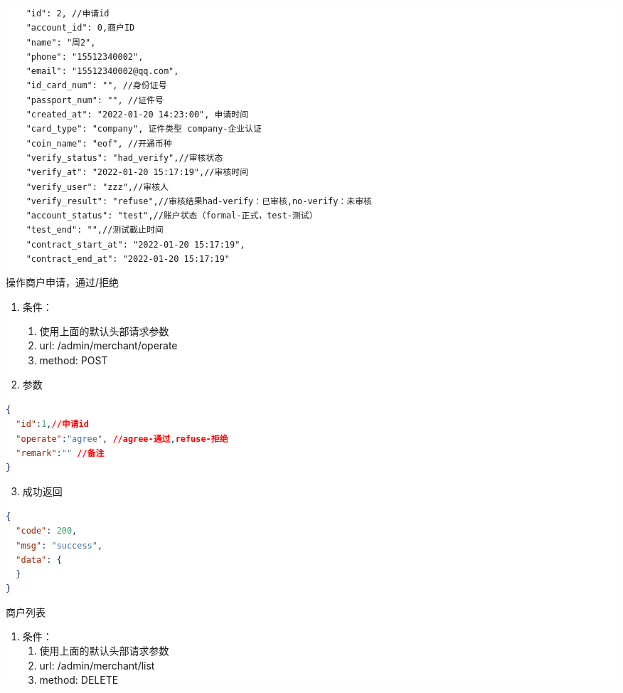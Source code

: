 ```json
```

```
    "id": 2, //申请id
    "account_id": 0,商户ID
    "name": "周2",
    "phone": "15512340002",
    "email": "15512340002@qq.com",
    "id_card_num": "", //身份证号
    "passport_num": "", //证件号
    "created_at": "2022-01-20 14:23:00", 申请时间
    "card_type": "company", 证件类型 company-企业认证
    "coin_name": "eof", //开通币种
    "verify_status": "had_verify",//审核状态
    "verify_at": "2022-01-20 15:17:19",//审核时间
    "verify_user": "zzz",//审核人
    "verify_result": "refuse",//审核结果had-verify：已审核,no-verify：未审核
    "account_status": "test",//账户状态（formal-正式，test-测试）
    "test_end": "",//测试截止时间
    "contract_start_at": "2022-01-20 15:17:19",
    "contract_end_at": "2022-01-20 15:17:19"
```

<span id="2">操作商户申请，通过/拒绝</span>

1. 条件：
    1) 使用上面的默认头部请求参数
    2) url: /admin/merchant/operate
    3) method: POST

2. 参数

```json
{
  "id":1,//申请id
  "operate":"agree", //agree-通过,refuse-拒绝
  "remark":"" //备注
}
```


3. 成功返回

```json
{
  "code": 200,
  "msg": "success",
  "data": {
  }
}
```



<span id="3">商户列表</span>

1. 条件：
    1) 使用上面的默认头部请求参数
    2) url: /admin/merchant/list
    3) method: DELETE

